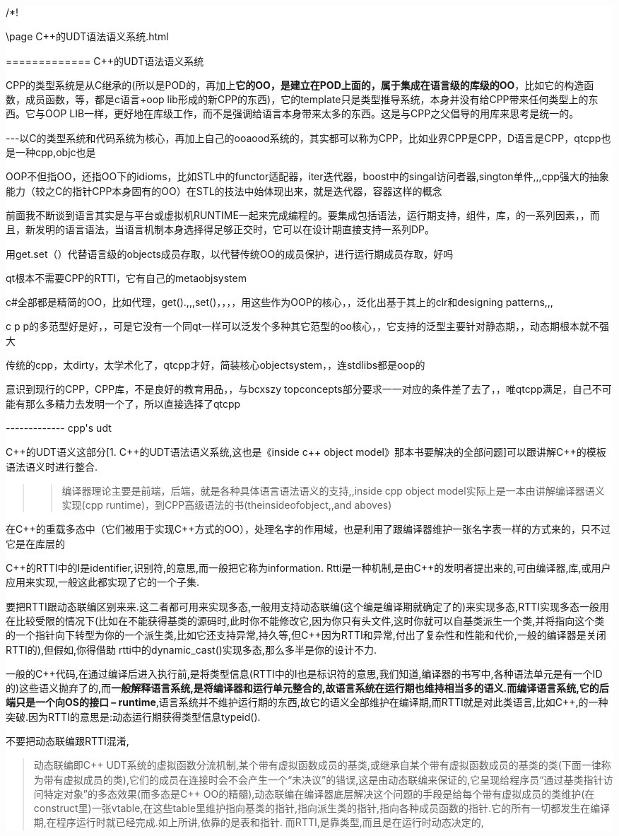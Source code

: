 ﻿/*!

\page C++的UDT语法语义系统.html

============= C++的UDT语法语义系统

CPP的类型系统是从C继承的(所以是POD的，再加上**它的OO，是建立在POD上面的，属于集成在语言级的库级的OO**，比如它的构造函数，成员函数，等，都是c语言+oop lib形成的新CPP的东西)，它的template只是类型推导系统，本身并没有给CPP带来任何类型上的东西。它与OOP LIB一样，更好地在库级工作，而不是强调给语言本身带来太多的东西。这是与CPP之父倡导的用库来思考是统一的。

---以C的类型系统和代码系统为核心，再加上自己的ooaood系统的，其实都可以称为CPP，比如业界CPP是CPP，D语言是CPP，qtcpp也是一种cpp,objc也是

OOP不但指OO，还指OO下的idioms，比如STL中的functor适配器，iter迭代器，boost中的singal访问者器,sington单件,,,cpp强大的抽象能力（较之C的指针CPP本身固有的OO）在STL的技法中始体现出来，就是迭代器，容器这样的概念






前面我不断谈到语言其实是与平台或虚拟机RUNTIME一起来完成编程的。要集成包括语法，运行期支持，组件，库，的一系列因素，，而且，新发明的语言语法，当语言机制本身选择得足够正交时，它可以在设计期直接支持一系列DP。

用get.set（）代替语言级的objects成员存取，以代替传统OO的成员保护，进行运行期成员存取，好吗

qt根本不需要CPP的RTTI，它有自己的metaobjsystem

c#全部都是精简的OO，比如代理，get().,,,set()，，，，用这些作为OOP的核心，，泛化出基于其上的clr和designing patterns,,,

c p p的多范型好是好，，可是它没有一个同qt一样可以泛发个多种其它范型的oo核心，，它支持的泛型主要针对静态期，，动态期根本就不强大

传统的cpp，太dirty，太学术化了，qtcpp才好，简装核心objectsystem，，连stdlibs都是oop的

意识到现行的CPP，CPP库，不是良好的教育用品，，与bcxszy topconcepts部分要求一一对应的条件差了去了，，唯qtcpp满足，自己不可能有那么多精力去发明一个了，所以直接选择了qtcpp


------------- cpp's udt

C++的UDT语义这部分[1. C++的UDT语法语义系统,这也是《inside c++ object model》那本书要解决的全部问题]可以跟讲解C++的模板语法语义时进行整合.

>>编译器理论主要是前端，后端，就是各种具体语言语法语义的支持,,inside cpp object model实际上是一本由讲解编译器语义实现(cpp runtime)，到CPP高级语法的书(theinsideofobject,,and aboves)

在C++的重载多态中（它们被用于实现C++方式的OO），处理名字的作用域，也是利用了跟编译器维护一张名字表一样的方式来的，只不过它是在库层的

C++的RTTI中的I是identifier,识别符,的意思,而一般把它称为information. Rtti是一种机制,是由C++的发明者提出来的,可由编译器,库,或用户应用来实现,一般这此都实现了它的一个子集.

要把RTTI跟动态联编区别来来.这二者都可用来实现多态,一般用支持动态联编(这个编是编译期就确定了的)来实现多态,RTTI实现多态一般用在比较受限的情况下(比如在不能获得基类的源码时,此时你不能修改它,因为你只有头文件,这时你就可以自基类派生一个类,并将指向这个类的一个指针向下转型为你的一个派生类,比如它还支持异常,持久等,但C++因为RTTI和异常,付出了复杂性和性能和代价,一般的编译器是关闭RTTI的),但假如,你得借助 rtti中的dynamic_cast()实现多态,那么多半是你的设计不力.

一般的C++代码,在通过编译后进入执行前,是将类型信息(RTTI中的I也是标识符的意思,我们知道,编译器的书写中,各种语法单元是有一个ID的)这些语义抛弃了的,而**一般解释语言系统,是将编译器和运行单元整合的,故语言系统在运行期也维持相当多的语义.而编译语言系统,它的后端只是一个向OS的接口 – runtime**,语言系统并不维护运行期的东西,故它的语义全部维护在编译期,而RTTI就是对此类语言,比如C++,的一种突破.因为RTTI的意思是:动态运行期获得类型信息typeid().

不要把动态联编跟RTTI混淆,

>动态联编即C++ UDT系统的虚拟函数分流机制,某个带有虚拟函数成员的基类,或继承自某个带有虚拟函数成员的基类的类(下面一律称为带有虚拟成员的类),它们的成员在连接时会不会产生一个“未决议”的错误,这是由动态联编来保证的,它呈现给程序员“通过基类指针访问特定对象”的多态效果(而多态是C++ OO的精髓),动态联编在编译器底层解决这个问题的手段是给每个带有虚拟成员的类维护(在construct里)一张vtable,在这些table里维护指向基类的指针,指向派生类的指针,指向各种成员函数的指针.它的所有一切都发生在编译期,在程序运行时就已经完成.如上所讲,依靠的是表和指针. 而RTTI,是靠类型,而且是在运行时动态决定的,
